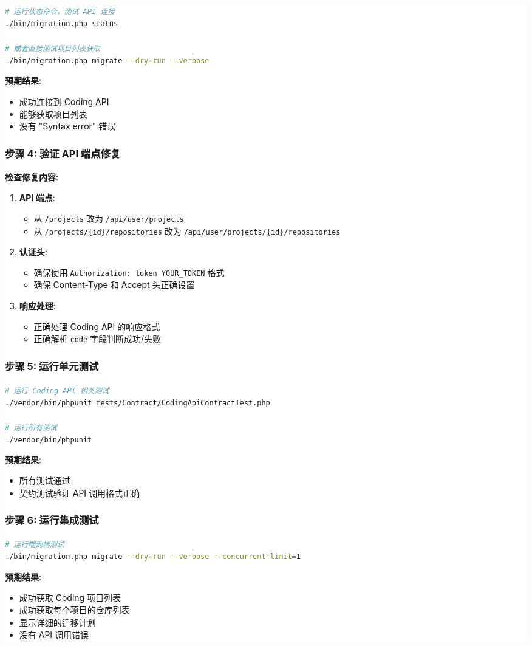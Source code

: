 ```bash
# 运行状态命令，测试 API 连接
./bin/migration.php status

# 或者直接测试项目列表获取
./bin/migration.php migrate --dry-run --verbose
```

**预期结果**:
- 成功连接到 Coding API
- 能够获取项目列表
- 没有 "Syntax error" 错误

### 步骤 4: 验证 API 端点修复

**检查修复内容**:

1. **API 端点**:
   - 从 `/projects` 改为 `/api/user/projects`
   - 从 `/projects/{id}/repositories` 改为 `/api/user/projects/{id}/repositories`

2. **认证头**:
   - 确保使用 `Authorization: token YOUR_TOKEN` 格式
   - 确保 Content-Type 和 Accept 头正确设置

3. **响应处理**:
   - 正确处理 Coding API 的响应格式
   - 正确解析 `code` 字段判断成功/失败

### 步骤 5: 运行单元测试

```bash
# 运行 Coding API 相关测试
./vendor/bin/phpunit tests/Contract/CodingApiContractTest.php

# 运行所有测试
./vendor/bin/phpunit
```

**预期结果**:
- 所有测试通过
- 契约测试验证 API 调用格式正确

### 步骤 6: 运行集成测试

```bash
# 运行端到端测试
./bin/migration.php migrate --dry-run --verbose --concurrent-limit=1
```

**预期结果**:
- 成功获取 Coding 项目列表
- 成功获取每个项目的仓库列表
- 显示详细的迁移计划
- 没有 API 调用错误
